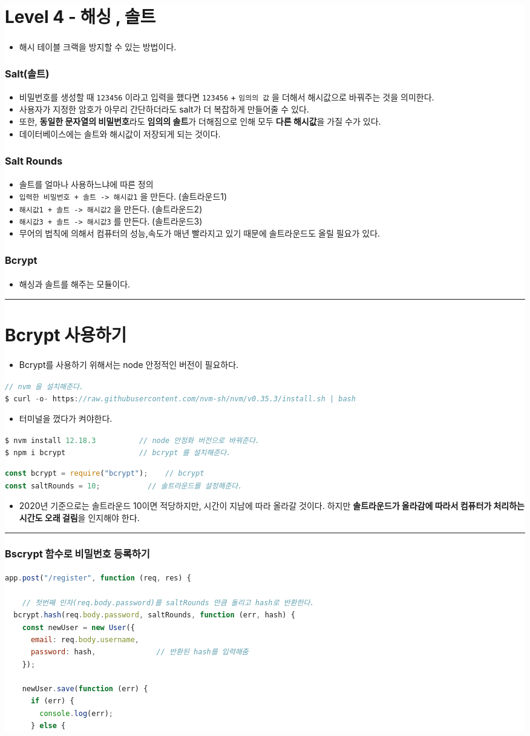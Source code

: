 # Level 4 - 해싱 , 솔트

- 해시 테이블 크랙을 방지할 수 있는 방법이다.

### Salt(솔트)

- 비밀번호를 생성할 때 `123456` 이라고 입력을 했다면 `123456` + `임의의 값` 을 더해서 해시값으로 바꿔주는 것을 의미한다.
- 사용자가 지정한 암호가 아무리 간단하더라도 salt가 더 복잡하게 만들어줄 수 있다.
- 또한, **동일한 문자열의 비밀번호**라도 **임의의 솔트**가 더해짐으로 인해 모두 **다른 해시값**을 가질 수가 있다.
- 데이터베이스에는 솔트와 해시값이 저장되게 되는 것이다.

### Salt Rounds

- 솔트를 얼마나 사용하느냐에 따른 정의
- `입력한 비밀번호 + 솔트 -> 해시값1`   을 만든다. (솔트라운드1)
- `해시값1 + 솔트 -> 해시값2` 을 만든다. (솔트라운드2)
- `해시값3 + 솔트 -> 해시값3` 를 만든다. (솔트라운드3)
- 무어의 법칙에 의해서 컴퓨터의 성능,속도가 매년 빨라지고 있기 때문에 솔트라운드도 올릴 필요가 있다.

### Bcrypt

- 해싱과 솔트를 해주는 모듈이다.

---

# Bcrypt 사용하기

- Bcrypt를 사용하기 위해서는 node 안정적인 버전이 필요하다.

```jsx
// nvm 을 설치해준다.
$ curl -o- https://raw.githubusercontent.com/nvm-sh/nvm/v0.35.3/install.sh | bash
```

- 터미널을 껐다가 켜야한다.

```jsx
$ nvm install 12.18.3          // node 안정화 버전으로 바꿔준다.
$ npm i bcrypt                 // bcrypt 를 설치해준다.
```

```jsx
const bcrypt = require("bcrypt");    // bcrypt
const saltRounds = 10;           // 솔트라운드를 설정해준다.
```

- 2020년 기준으로는 솔트라운드 10이면 적당하지만, 시간이 지남에 따라 올라갈 것이다.
하지만 **솔트라운드가 올라감에 따라서 컴퓨터가 처리하는 시간도 오래 걸림**을 인지해야 한다.

---

### Bscrypt 함수로 비밀번호 등록하기

```jsx
app.post("/register", function (req, res) {

	// 첫번째 인자(req.body.password)를 saltRounds 만큼 돌리고 hash로 반환한다.
  bcrypt.hash(req.body.password, saltRounds, function (err, hash) {
    const newUser = new User({
      email: req.body.username,
      password: hash,              // 반환된 hash를 입력해줌
    });

    newUser.save(function (err) {
      if (err) {
        console.log(err);
      } else {
```
